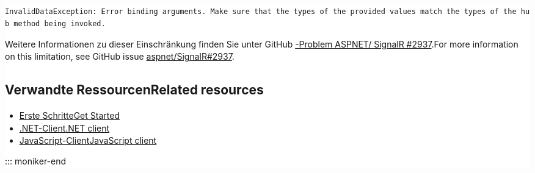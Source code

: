 ```
InvalidDataException: Error binding arguments. Make sure that the types of the provided values match the types of the hub method being invoked.
```

<span data-ttu-id="bb0a5-348">Weitere Informationen zu dieser Einschränkung finden Sie unter GitHub [-Problem ASPNET/ SignalR #2937](https://github.com/aspnet/SignalR/issues/2937).</span><span class="sxs-lookup"><span data-stu-id="bb0a5-348">For more information on this limitation, see GitHub issue [aspnet/SignalR#2937](https://github.com/aspnet/SignalR/issues/2937).</span></span>

## <a name="related-resources"></a><span data-ttu-id="bb0a5-349">Verwandte Ressourcen</span><span class="sxs-lookup"><span data-stu-id="bb0a5-349">Related resources</span></span>

* [<span data-ttu-id="bb0a5-350">Erste Schritte</span><span class="sxs-lookup"><span data-stu-id="bb0a5-350">Get Started</span></span>](xref:tutorials/signalr)
* [<span data-ttu-id="bb0a5-351">.NET-Client</span><span class="sxs-lookup"><span data-stu-id="bb0a5-351">.NET client</span></span>](xref:signalr/dotnet-client)
* [<span data-ttu-id="bb0a5-352">JavaScript-Client</span><span class="sxs-lookup"><span data-stu-id="bb0a5-352">JavaScript client</span></span>](xref:signalr/javascript-client)

::: moniker-end
